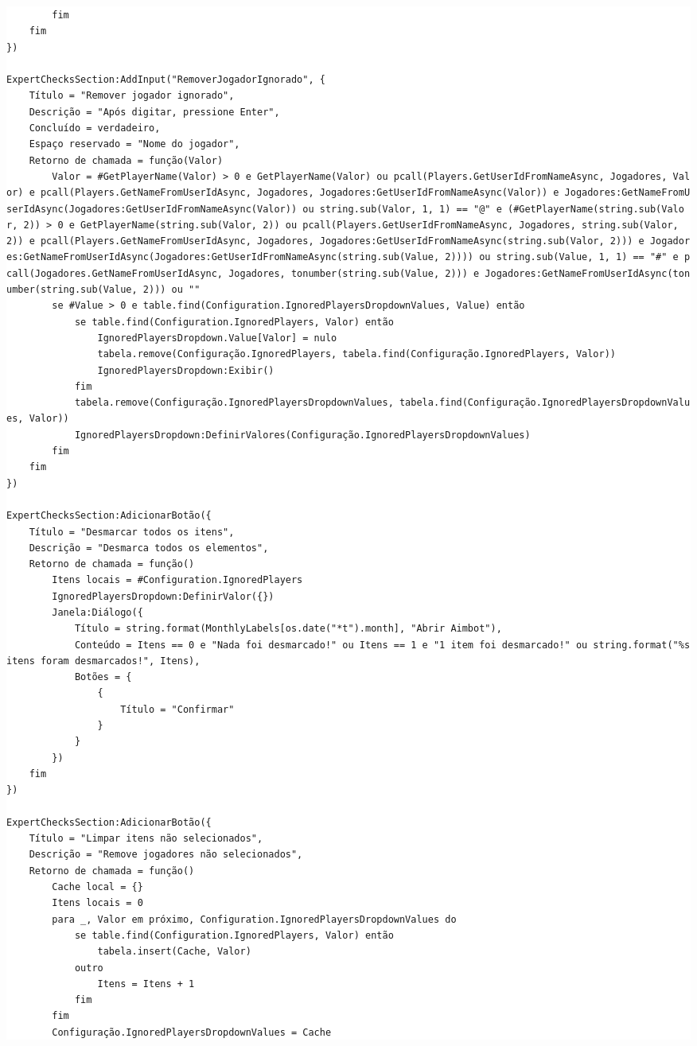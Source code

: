             fim
        fim
    })

    ExpertChecksSection:AddInput("RemoverJogadorIgnorado", {
        Título = "Remover jogador ignorado",
        Descrição = "Após digitar, pressione Enter",
        Concluído = verdadeiro,
        Espaço reservado = "Nome do jogador",
        Retorno de chamada = função(Valor)
            Valor = #GetPlayerName(Valor) > 0 e GetPlayerName(Valor) ou pcall(Players.GetUserIdFromNameAsync, Jogadores, Valor) e pcall(Players.GetNameFromUserIdAsync, Jogadores, Jogadores:GetUserIdFromNameAsync(Valor)) e Jogadores:GetNameFromUserIdAsync(Jogadores:GetUserIdFromNameAsync(Valor)) ou string.sub(Valor, 1, 1) == "@" e (#GetPlayerName(string.sub(Valor, 2)) > 0 e GetPlayerName(string.sub(Valor, 2)) ou pcall(Players.GetUserIdFromNameAsync, Jogadores, string.sub(Valor, 2)) e pcall(Players.GetNameFromUserIdAsync, Jogadores, Jogadores:GetUserIdFromNameAsync(string.sub(Valor, 2))) e Jogadores:GetNameFromUserIdAsync(Jogadores:GetUserIdFromNameAsync(string.sub(Value, 2)))) ou string.sub(Value, 1, 1) == "#" e pcall(Jogadores.GetNameFromUserIdAsync, Jogadores, tonumber(string.sub(Value, 2))) e Jogadores:GetNameFromUserIdAsync(tonumber(string.sub(Value, 2))) ou ""
            se #Value > 0 e table.find(Configuration.IgnoredPlayersDropdownValues, Value) então
                se table.find(Configuration.IgnoredPlayers, Valor) então
                    IgnoredPlayersDropdown.Value[Valor] = nulo
                    tabela.remove(Configuração.IgnoredPlayers, tabela.find(Configuração.IgnoredPlayers, Valor))
                    IgnoredPlayersDropdown:Exibir()
                fim
                tabela.remove(Configuração.IgnoredPlayersDropdownValues, tabela.find(Configuração.IgnoredPlayersDropdownValues, Valor))
                IgnoredPlayersDropdown:DefinirValores(Configuração.IgnoredPlayersDropdownValues)
            fim
        fim
    })

    ExpertChecksSection:AdicionarBotão({
        Título = "Desmarcar todos os itens",
        Descrição = "Desmarca todos os elementos",
        Retorno de chamada = função()
            Itens locais = #Configuration.IgnoredPlayers
            IgnoredPlayersDropdown:DefinirValor({})
            Janela:Diálogo({
                Título = string.format(MonthlyLabels[os.date("*t").month], "Abrir Aimbot"),
                Conteúdo = Itens == 0 e "Nada foi desmarcado!" ou Itens == 1 e "1 item foi desmarcado!" ou string.format("%s itens foram desmarcados!", Itens),
                Botões = {
                    {
                        Título = "Confirmar"
                    }
                }
            })
        fim
    })

    ExpertChecksSection:AdicionarBotão({
        Título = "Limpar itens não selecionados",
        Descrição = "Remove jogadores não selecionados",
        Retorno de chamada = função()
            Cache local = {}
            Itens locais = 0
            para _, Valor em próximo, Configuration.IgnoredPlayersDropdownValues ​​do
                se table.find(Configuration.IgnoredPlayers, Valor) então
                    tabela.insert(Cache, Valor)
                outro
                    Itens = Itens + 1
                fim
            fim
            Configuração.IgnoredPlayersDropdownValues ​​= Cache